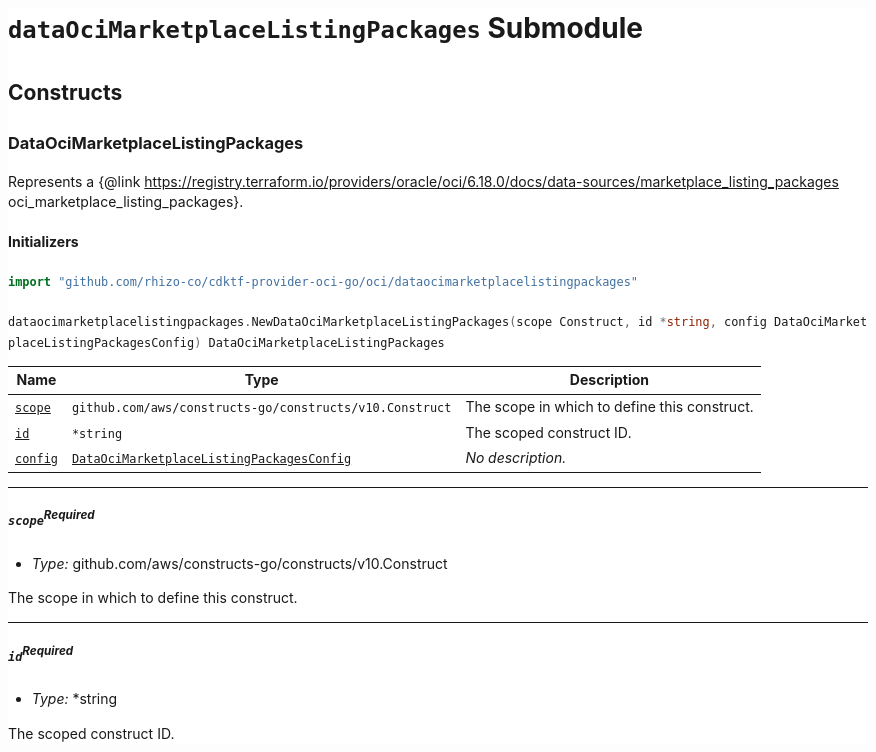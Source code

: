 # `dataOciMarketplaceListingPackages` Submodule <a name="`dataOciMarketplaceListingPackages` Submodule" id="rhizo-co-terraform-provider-oci.dataOciMarketplaceListingPackages"></a>

## Constructs <a name="Constructs" id="Constructs"></a>

### DataOciMarketplaceListingPackages <a name="DataOciMarketplaceListingPackages" id="rhizo-co-terraform-provider-oci.dataOciMarketplaceListingPackages.DataOciMarketplaceListingPackages"></a>

Represents a {@link https://registry.terraform.io/providers/oracle/oci/6.18.0/docs/data-sources/marketplace_listing_packages oci_marketplace_listing_packages}.

#### Initializers <a name="Initializers" id="rhizo-co-terraform-provider-oci.dataOciMarketplaceListingPackages.DataOciMarketplaceListingPackages.Initializer"></a>

```go
import "github.com/rhizo-co/cdktf-provider-oci-go/oci/dataocimarketplacelistingpackages"

dataocimarketplacelistingpackages.NewDataOciMarketplaceListingPackages(scope Construct, id *string, config DataOciMarketplaceListingPackagesConfig) DataOciMarketplaceListingPackages
```

| **Name** | **Type** | **Description** |
| --- | --- | --- |
| <code><a href="#rhizo-co-terraform-provider-oci.dataOciMarketplaceListingPackages.DataOciMarketplaceListingPackages.Initializer.parameter.scope">scope</a></code> | <code>github.com/aws/constructs-go/constructs/v10.Construct</code> | The scope in which to define this construct. |
| <code><a href="#rhizo-co-terraform-provider-oci.dataOciMarketplaceListingPackages.DataOciMarketplaceListingPackages.Initializer.parameter.id">id</a></code> | <code>*string</code> | The scoped construct ID. |
| <code><a href="#rhizo-co-terraform-provider-oci.dataOciMarketplaceListingPackages.DataOciMarketplaceListingPackages.Initializer.parameter.config">config</a></code> | <code><a href="#rhizo-co-terraform-provider-oci.dataOciMarketplaceListingPackages.DataOciMarketplaceListingPackagesConfig">DataOciMarketplaceListingPackagesConfig</a></code> | *No description.* |

---

##### `scope`<sup>Required</sup> <a name="scope" id="rhizo-co-terraform-provider-oci.dataOciMarketplaceListingPackages.DataOciMarketplaceListingPackages.Initializer.parameter.scope"></a>

- *Type:* github.com/aws/constructs-go/constructs/v10.Construct

The scope in which to define this construct.

---

##### `id`<sup>Required</sup> <a name="id" id="rhizo-co-terraform-provider-oci.dataOciMarketplaceListingPackages.DataOciMarketplaceListingPackages.Initializer.parameter.id"></a>

- *Type:* *string

The scoped construct ID.
